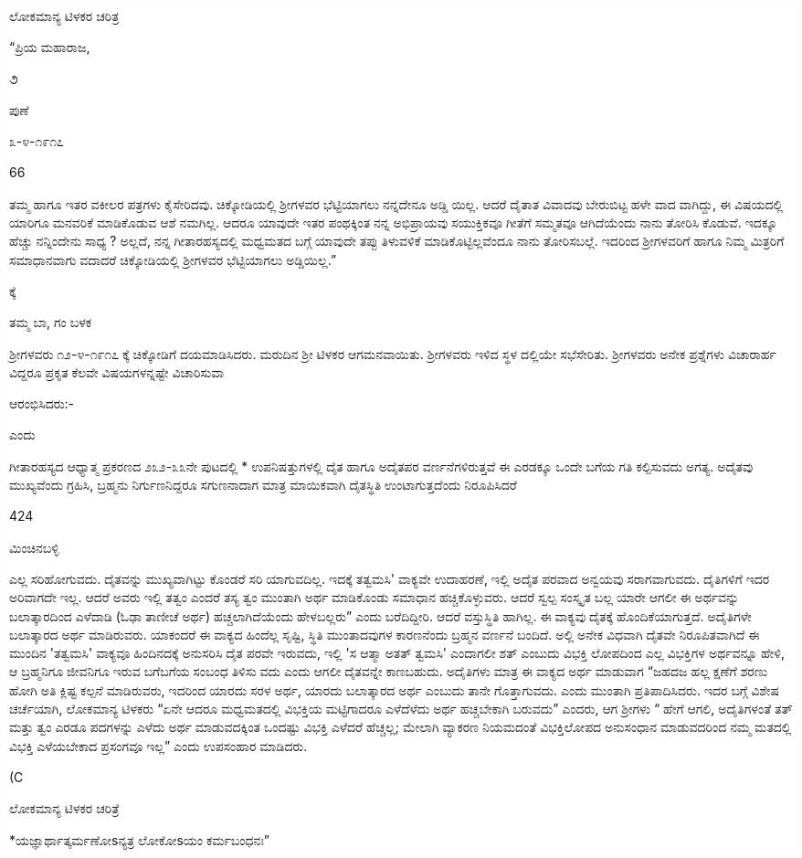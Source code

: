 ಲೋಕಮಾನ್ಯ ಟಿಳಕರ ಚರಿತ್ರ 

“ಪ್ರಿಯ ಮಹಾರಾಜ, 

૭ 

ಪುಣೆ 

೩-೪-೧೯೧೭ 

66 

ತಮ್ಮ ಹಾಗೂ ಇತರ ವಕೀಲರ ಪತ್ರಗಳು ಕೈಸೇರಿದವು. ಚಿಕ್ಕೋಡಿಯಲ್ಲಿ ಶ್ರೀಗಳವರ ಭೆಟ್ಟಿಯಾಗಲು ನನ್ನದೇನೂ ಅಡ್ಡಿ ಯಿಲ್ಲ. ಆದರೆ ದೈತಾತ ವಿವಾದವು ಬೇರುಬಿಟ್ಟ ಹಳೇ ವಾದ ವಾಗಿದ್ದು, ಈ ವಿಷಯದಲ್ಲಿ ಯಾರಿಗೂ ಮನವರಿಕೆ ಮಾಡಿಕೊಡುವ ಆಶೆ ನಮಗಿಲ್ಲ. ಆದರೂ ಯಾವುದೇ ಇತರ ಪಂಥಕ್ಕಿಂತ ನನ್ನ ಅಭಿಪ್ರಾಯವು ಸಯುಕ್ತಿಕವೂ ಗೀತೆಗೆ ಸಮ್ಮತವೂ ಆಗಿದೆಯೆಂದು ನಾನು ತೋರಿಸಿ ಕೊಡುವೆ. ಇದಕ್ಕೂ ಹೆಚ್ಚು ನನ್ನಿಂದೇನು ಸಾಧ್ಯ ? ಅಲ್ಲದೆ, ನನ್ನ ಗೀತಾರಹಸ್ಯದಲ್ಲಿ ಮಧ್ವಮತದ ಬಗ್ಗೆ ಯಾವುದೇ ತಪ್ಪು ತಿಳುವಳಿಕೆ ಮಾಡಿಕೊಟ್ಟಿಲ್ಲವೆಂದೂ ನಾನು ತೋರಿಸಬಲ್ಲೆ. ಇದರಿಂದ ಶ್ರೀಗಳವರಿಗೆ ಹಾಗೂ ನಿಮ್ಮ ಮಿತ್ರರಿಗೆ ಸಮಾಧಾನವಾಗು ವದಾದರೆ ಚಿಕ್ಕೋಡಿಯಲ್ಲಿ ಶ್ರೀಗಳವರ ಭೆಟ್ಟಿಯಾಗಲು ಅಡ್ಡಿಯಿಲ್ಲ.” 

ಕ್ಕೆ 

ತಮ್ಮ ಬಾ, ಗಂ ಬಳಕ 

ಶ್ರೀಗಳವರು ೧೨-೪-೧೯೧೭ ಕ್ಕೆ ಚಿಕ್ಕೋಡಿಗೆ ದಯಮಾಡಿಸಿದರು. ಮರುದಿನ ಶ್ರೀ ಟಿಳಕರ ಆಗಮನವಾಯಿತು. ಶ್ರೀಗಳವರು ಇಳಿದ ಸ್ಥಳ ದಲ್ಲಿಯೇ ಸಭೆಸೇರಿತು. ಶ್ರೀಗಳವರು ಅನೇಕ ಪ್ರಶ್ನೆಗಳು ವಿಚಾರಾರ್ಹ ವಿದ್ದರೂ ಪ್ರಕೃತ ಕೆಲವೇ ವಿಷಯಗಳನ್ನಷ್ಟೇ ವಿಚಾರಿಸುವಾ 

ಆರಂಭಿಸಿದರು:- 

ಎಂದು 

ಗೀತಾರಹಸ್ಯದ ಆಧ್ಯಾತ್ಮ ಪ್ರಕರಣದ ೨೩೨-೩೩ನೇ ಪುಟದಲ್ಲಿ * ಉಪನಿಷತ್ತುಗಳಲ್ಲಿ ದೈತ ಹಾಗೂ ಅದೈತಪರ ವರ್ಣನೆಗಳಿರುತ್ತವೆ ಈ ಎರಡಕ್ಕೂ ಒಂದೇ ಬಗೆಯ ಗತಿ ಕಲ್ಪಿಸುವದು ಅಗತ್ಯ. ಅದೈತವು ಮುಖ್ಯವೆಂದು ಗ್ರಹಿಸಿ, ಬ್ರಹ್ಮನು ನಿರ್ಗುಣನಿದ್ದರೂ ಸಗುಣನಾದಾಗ ಮಾತ್ರ ಮಾಯಿಕವಾಗಿ ದೈತಸ್ಥಿತಿ ಉಂಟಾಗುತ್ತದೆಂದು ನಿರೂಪಿಸಿದರೆ 

424 

ಮಿಂಚಿನಬಳ್ಳಿ 

ಎಲ್ಲ ಸರಿಹೋಗುವದು. ದೈತವನ್ನು ಮುಖ್ಯವಾಗಿಟ್ಟು ಕೊಂಡರೆ ಸರಿ ಯಾಗುವದಿಲ್ಲ. ಇದಕ್ಕೆ ತತ್ವಮಸಿ' ವಾಕ್ಯವೇ ಉದಾಹರಣೆ, ಇಲ್ಲಿ ಅದೈತ ಪರವಾದ ಅನ್ವಯವು ಸರಾಗವಾಗುವದು. ದೈತಿಗಳಿಗೆ ಇದರ ಅರಿವಾಗದೇ ಇಲ್ಲ. ಆದರೆ ಅವರು ಇಲ್ಲಿ ತತ್ವಂ ಎಂದರೆ ತಸ್ಯ ತ್ವಂ ಮುಂತಾಗಿ ಅರ್ಥ ಮಾಡಿಕೊಂಡು ಸಮಾಧಾನ ಹಚ್ಚಿಕೊಳ್ಳುವರು. ಆದರೆ ಸ್ವಲ್ಪ ಸಂಸ್ಕೃತ ಬಲ್ಲ ಯಾರೇ ಆಗಲೀ ಈ ಅರ್ಥವನ್ನು ಬಲಾತ್ಕಾರದಿಂದ ಎಳೆದಾಡಿ (ಓಢಾ ತಾಣೀಚೆ ಅರ್ಥ) ಹಚ್ಚಲಾಗಿದೆಯೆಂದು ಹೇಳಬಲ್ಲರು” ಎಂದು ಬರೆದಿದ್ದೀರಿ. ಆದರೆ ವಸ್ತುಸ್ಥಿತಿ ಹಾಗಿಲ್ಲ. ಈ ವಾಕ್ಯವು ದೈತಕ್ಕೆ ಹೊಂದಿಕೆಯಾಗುತ್ತದೆ. ಅದೈತಿಗಳೇ ಬಲಾತ್ಕಾರದ ಅರ್ಥ ಮಾಡಿರುವರು. ಯಾಕಂದರೆ ಈ ವಾಕ್ಯದ ಹಿಂದೆಲ್ಲ ಸೃಷ್ಟಿ, ಸ್ಥಿತಿ ಮುಂತಾದವುಗಳ ಕಾರಣನೆಂದು ಬ್ರಹ್ಮನ ವರ್ಣನೆ ಬಂದಿದೆ. ಅಲ್ಲಿ ಅನೇಕ ವಿಧವಾಗಿ ದೈತವೇ ನಿರೂಪಿತವಾಗಿದೆ ಈ ಮುಂದಿನ 'ತತ್ವಮಸಿ' ವಾಕ್ಯವೂ ಹಿಂದಿನದಕ್ಕೆ ಅನುಸರಿಸಿ ದೈತ ಪರವೇ ಇರುವದು, ಇಲ್ಲಿ 'ಸ ಆತ್ಮಾ ಅತತ್ ತ್ವಮಸಿ' ಎಂದಾಗಲೀ ಶತ್ ಎಂಬುದು ವಿಭಕ್ತಿ ಲೋಪದಿಂದ ಎಲ್ಲ ವಿಭಕ್ತಿಗಳ ಅರ್ಥವನ್ನೂ ಹೇಳಿ, ಆ ಬ್ರಹ್ಮನಿಗೂ ಜೀವನಿಗೂ ಇರುವ ಬಗೆಬಗೆಯ ಸಂಬಂಧ ತಿಳಿಸು ವದು ಎಂದು ಆಗಲೀ ದೈತವನ್ನೇ ಕಾಣಬಹುದು. ಅದೈತಿಗಳು ಮಾತ್ರ ಈ ವಾಕ್ಯದ ಅರ್ಥ ಮಾಡುವಾಗ “ಜಹದಜ ಹಲ್ಲ ಕ್ಷಣೆಗೆ ಶರಣು ಹೋಗಿ ಅತಿ ಕ್ಲಿಷ್ಟ ಕಲ್ಪನೆ ಮಾಡಿರುವರು, ಇದರಿಂದ ಯಾರದು ಸರಳ ಅರ್ಥ, ಯಾರದು ಬಲಾತ್ಕಾರದ ಅರ್ಥ ಎಂಬುದು ತಾನೇ ಗೊತ್ತಾಗುವದು. ಎಂದು ಮುಂತಾಗಿ ಪ್ರತಿಪಾದಿಸಿದರು. ಇದರ ಬಗ್ಗೆ ವಿಶೇಷ ಚರ್ಚೆಯಾಗಿ, ಲೋಕಮಾನ್ಯ ಟಿಳಕರು “ಏನೇ ಆದರೂ ಮಧ್ವಮತದಲ್ಲಿ ವಿಭಕ್ತಿಯ ಮಟ್ಟಿಗಾದರೂ ಎಳೆದೆಳೆದು ಅರ್ಥ ಹಚ್ಚಬೇಕಾಗಿ ಬರುವದು” ಎಂದರು, ಆಗ ಶ್ರೀಗಳು “ ಹೇಗೆ ಆಗಲಿ, ಅದೈತಿಗಳಂತೆ ತತ್ ಮತ್ತು ತ್ವಂ ಎರಡೂ ಪದಗಳನ್ನು ಎಳೆದು ಅರ್ಥ ಮಾಡುವದಕ್ಕಿಂತ ಒಂದಷ್ಟು ವಿಭಕ್ತಿ ಎಳೆದರೆ ಹೆಚ್ಚಲ್ಲ; ಮೇಲಾಗಿ ವ್ಯಾಕರಣ ನಿಯಮದಂತೆ ವಿಭಕ್ತಿಲೋಪದ ಅನುಸಂಧಾನ ಮಾಡುವದರಿಂದ ನಮ್ಮ ಮತದಲ್ಲಿ ವಿಭಕ್ತಿ ಎಳೆಯಬೇಕಾದ ಪ್ರಸಂಗವೂ ಇಲ್ಲ” ಎಂದು ಉಪಸಂಹಾರ ಮಾಡಿದರು. 

(C 

ಲೋಕಮಾನ್ಯ ಟಿಳಕರ ಚರಿತ್ರೆ 

*ಯಜ್ಞಾರ್ಥಾತ್ಕರ್ಮಣೋsನ್ಯತ್ರ ಲೋಕೋsಯಂ ಕರ್ಮಬಂಧನಃ” 
